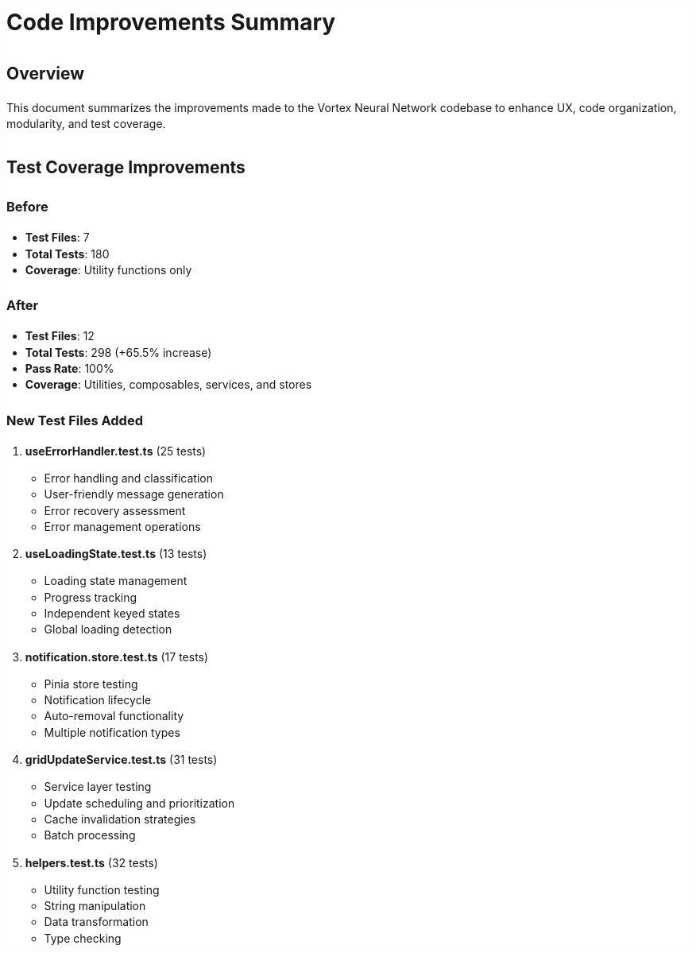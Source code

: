 # Code Improvements Summary

## Overview

This document summarizes the improvements made to the Vortex Neural Network codebase to enhance UX, code organization, modularity, and test coverage.

## Test Coverage Improvements

### Before
- **Test Files**: 7
- **Total Tests**: 180
- **Coverage**: Utility functions only

### After
- **Test Files**: 12
- **Total Tests**: 298 (+65.5% increase)
- **Pass Rate**: 100%
- **Coverage**: Utilities, composables, services, and stores

### New Test Files Added

1. **useErrorHandler.test.ts** (25 tests)
   - Error handling and classification
   - User-friendly message generation
   - Error recovery assessment
   - Error management operations

2. **useLoadingState.test.ts** (13 tests)
   - Loading state management
   - Progress tracking
   - Independent keyed states
   - Global loading detection

3. **notification.store.test.ts** (17 tests)
   - Pinia store testing
   - Notification lifecycle
   - Auto-removal functionality
   - Multiple notification types

4. **gridUpdateService.test.ts** (31 tests)
   - Service layer testing
   - Update scheduling and prioritization
   - Cache invalidation strategies
   - Batch processing

5. **helpers.test.ts** (32 tests)
   - Utility function testing
   - String manipulation
   - Data transformation
   - Type checking
